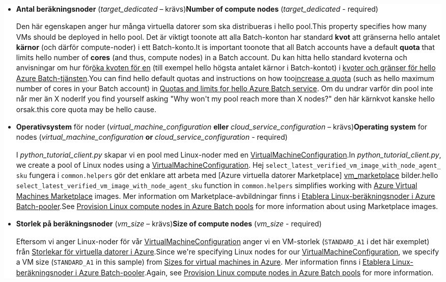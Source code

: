 * <span data-ttu-id="f6faa-239">**Antal beräkningsnoder** (*target_dedicated* – krävs)</span><span class="sxs-lookup"><span data-stu-id="f6faa-239">**Number of compute nodes** (*target_dedicated* - required)</span></span><p/><span data-ttu-id="f6faa-240">Den här egenskapen anger hur många virtuella datorer som ska distribueras i hello pool.</span><span class="sxs-lookup"><span data-stu-id="f6faa-240">This property specifies how many VMs should be deployed in hello pool.</span></span> <span data-ttu-id="f6faa-241">Det är viktigt toonote att alla Batch-konton har standard **kvot** att gränserna hello antalet **kärnor** (och därför compute-noder) i ett Batch-konto.</span><span class="sxs-lookup"><span data-stu-id="f6faa-241">It is important toonote that all Batch accounts have a default **quota** that limits hello number of **cores** (and thus, compute nodes) in a Batch account.</span></span> <span data-ttu-id="f6faa-242">Du kan hitta hello standard kvoterna och anvisningar om hur för[öka kvoten för en](batch-quota-limit.md#increase-a-quota) (till exempel hello högsta antalet kärnor i Batch-kontot) i [kvoter och gränser för hello Azure Batch-tjänsten](batch-quota-limit.md).</span><span class="sxs-lookup"><span data-stu-id="f6faa-242">You can find hello default quotas and instructions on how too[increase a quota](batch-quota-limit.md#increase-a-quota) (such as hello maximum number of cores in your Batch account) in [Quotas and limits for hello Azure Batch service](batch-quota-limit.md).</span></span> <span data-ttu-id="f6faa-243">Om du undrar varför din pool inte når mer än X noder</span><span class="sxs-lookup"><span data-stu-id="f6faa-243">If you find yourself asking "Why won't my pool reach more than X nodes?"</span></span> <span data-ttu-id="f6faa-244">den här kärnkvot kanske hello orsak.</span><span class="sxs-lookup"><span data-stu-id="f6faa-244">this core quota may be hello cause.</span></span>
* <span data-ttu-id="f6faa-245">**Operativsystem** för noder (*virtual_machine_configuration* **eller** *cloud_service_configuration* – krävs)</span><span class="sxs-lookup"><span data-stu-id="f6faa-245">**Operating system** for nodes (*virtual_machine_configuration* **or** *cloud_service_configuration* - required)</span></span><p/><span data-ttu-id="f6faa-246">I *python_tutorial_client.py* skapar vi en pool med Linux-noder med en [VirtualMachineConfiguration][py_vm_config].</span><span class="sxs-lookup"><span data-stu-id="f6faa-246">In *python_tutorial_client.py*, we create a pool of Linux nodes using a [VirtualMachineConfiguration][py_vm_config].</span></span> <span data-ttu-id="f6faa-247">Hej `select_latest_verified_vm_image_with_node_agent_sku` fungera i `common.helpers` gör det enklare att arbeta med [Azure virtuella datorer Marketplace] [ vm_marketplace] bilder.</span><span class="sxs-lookup"><span data-stu-id="f6faa-247">hello `select_latest_verified_vm_image_with_node_agent_sku` function in `common.helpers` simplifies working with [Azure Virtual Machines Marketplace][vm_marketplace] images.</span></span> <span data-ttu-id="f6faa-248">Mer information om Marketplace-avbildningar finns i [Etablera Linux-beräkningsnoder i Azure Batch-pooler](batch-linux-nodes.md).</span><span class="sxs-lookup"><span data-stu-id="f6faa-248">See [Provision Linux compute nodes in Azure Batch pools](batch-linux-nodes.md) for more information about using Marketplace images.</span></span>
* <span data-ttu-id="f6faa-249">**Storlek på beräkningsnoder** (*vm_size* – krävs)</span><span class="sxs-lookup"><span data-stu-id="f6faa-249">**Size of compute nodes** (*vm_size* - required)</span></span><p/><span data-ttu-id="f6faa-250">Eftersom vi anger Linux-noder för vår [VirtualMachineConfiguration][py_vm_config] anger vi en VM-storlek (`STANDARD_A1` i det här exemplet) från [Storlekar för virtuella datorer i Azure](../virtual-machines/linux/sizes.md?toc=%2fazure%2fvirtual-machines%2flinux%2ftoc.json).</span><span class="sxs-lookup"><span data-stu-id="f6faa-250">Since we're specifying Linux nodes for our [VirtualMachineConfiguration][py_vm_config], we specify a VM size (`STANDARD_A1` in this sample) from [Sizes for virtual machines in Azure](../virtual-machines/linux/sizes.md?toc=%2fazure%2fvirtual-machines%2flinux%2ftoc.json).</span></span> <span data-ttu-id="f6faa-251">Mer information finns i [Etablera Linux-beräkningsnoder i Azure Batch-pooler](batch-linux-nodes.md).</span><span class="sxs-lookup"><span data-stu-id="f6faa-251">Again, see [Provision Linux compute nodes in Azure Batch pools](batch-linux-nodes.md) for more information.</span></span>

[azure_batch]: https://azure.microsoft.com/services/batch/
[azure_free_account]: https://azure.microsoft.com/free/
[azure_portal]: https://portal.azure.com
[batch_learning_path]: https://azure.microsoft.com/documentation/learning-paths/batch/
[blog_linux]: http://blogs.technet.com/b/windowshpc/archive/2016/03/30/introducing-linux-support-on-azure-batch.aspx
[crypto]: https://cryptography.io/en/latest/
[crypto_install]: https://cryptography.io/en/latest/installation/
[github_samples]: https://github.com/Azure/azure-batch-samples
[github_samples_zip]: https://github.com/Azure/azure-batch-samples/archive/master.zip
[github_topnwords]: https://github.com/Azure/azure-batch-samples/tree/master/CSharp/TopNWords
[github_article_samples]: https://github.com/Azure/azure-batch-samples/tree/master/Python/Batch/article_samples
[nuget_packagemgr]: https://visualstudiogallery.msdn.microsoft.com/27077b70-9dad-4c64-adcf-c7cf6bc9970c
[nuget_restore]: https://docs.nuget.org/consume/package-restore/msbuild-integrated#enabling-package-restore-during-build
[py_account_ops]: http://azure-sdk-for-python.readthedocs.org/en/latest/ref/azure.batch.operations.html#azure.batch.operations.AccountOperations
[py_azure_sdk]: https://pypi.python.org/pypi/azure
[py_batch_docs]: http://azure-sdk-for-python.readthedocs.org/en/latest/ref/azure.batch.html
[py_batch_package]: https://pypi.python.org/pypi/azure-batch
[py_batchserviceclient]: http://azure-sdk-for-python.readthedocs.io/en/latest/ref/azure.batch.html#azure.batch.BatchServiceClient
[py_blockblobservice]: http://azure.github.io/azure-storage-python/ref/azure.storage.blob.blockblobservice.html#azure.storage.blob.blockblobservice.BlockBlobService
[py_cloudtask]: http://azure-sdk-for-python.readthedocs.io/en/latest/ref/azure.batch.models.html#azure.batch.models.CloudTask
[py_computenodeuser]: http://azure-sdk-for-python.readthedocs.org/en/latest/ref/azure.batch.models.html#azure.batch.models.ComputeNodeUser
[py_cs_config]: http://azure-sdk-for-python.readthedocs.io/en/latest/ref/azure.batch.models.html#azure.batch.models.CloudServiceConfiguration
[py_delete_container]: http://azure.github.io/azure-storage-python/ref/azure.storage.blob.baseblobservice.html#azure.storage.blob.baseblobservice.BaseBlobService.delete_container
[py_gen_blob_sas]: http://azure.github.io/azure-storage-python/ref/azure.storage.blob.baseblobservice.html#azure.storage.blob.baseblobservice.BaseBlobService.generate_blob_shared_access_signature
[py_gen_container_sas]: http://azure.github.io/azure-storage-python/ref/azure.storage.blob.baseblobservice.html#azure.storage.blob.baseblobservice.BaseBlobService.generate_container_shared_access_signature
[py_image_ref]: http://azure-sdk-for-python.readthedocs.io/en/latest/ref/azure.batch.models.html#azure.batch.models.ImageReference
[py_imagereference]: http://azure-sdk-for-python.readthedocs.org/en/latest/ref/azure.batch.models.html#azure.batch.models.ImageReference
[py_job]: http://azure-sdk-for-python.readthedocs.io/en/latest/ref/azure.batch.operations.html#azure.batch.operations.JobOperations
[py_jobpreptask]: http://azure-sdk-for-python.readthedocs.io/en/latest/ref/azure.batch.models.html#azure.batch.models.JobPreparationTask
[py_jobreltask]: http://azure-sdk-for-python.readthedocs.io/en/latest/ref/azure.batch.models.html#azure.batch.models.JobReleaseTask
[py_list_skus]: http://azure-sdk-for-python.readthedocs.io/en/latest/ref/azure.batch.operations.html#azure.batch.operations.AccountOperations.list_node_agent_skus
[py_make_blob_url]: http://azure.github.io/azure-storage-python/ref/azure.storage.blob.baseblobservice.html#azure.storage.blob.baseblobservice.BaseBlobService.make_blob_url
[py_pool]: http://azure-sdk-for-python.readthedocs.io/en/latest/ref/azure.batch.operations.html#azure.batch.operations.PoolOperations
[py_pooladdparam]: http://azure-sdk-for-python.readthedocs.io/en/latest/ref/azure.batch.models.html#azure.batch.models.PoolAddParameter
[py_poolinfo]: http://azure-sdk-for-python.readthedocs.io/en/latest/ref/azure.batch.models.html#azure.batch.models.PoolInformation
[py_resource_file]: http://azure-sdk-for-python.readthedocs.io/en/latest/ref/azure.batch.models.html#azure.batch.models.ResourceFile
[py_samples_github]: https://github.com/Azure/azure-batch-samples/tree/master/Python/Batch/
[py_starttask]: http://azure-sdk-for-python.readthedocs.io/en/latest/ref/azure.batch.models.html#azure.batch.models.StartTask
[py_starttask]: http://azure-sdk-for-python.readthedocs.io/en/latest/ref/azure.batch.models.html#azure.batch.models.StartTask
[py_task]: http://azure-sdk-for-python.readthedocs.io/en/latest/ref/azure.batch.models.html#azure.batch.models.CloudTask
[py_taskstate]: http://azure-sdk-for-python.readthedocs.io/en/latest/ref/azure.batch.models.html#azure.batch.models.TaskState
[py_vm_config]: http://azure-sdk-for-python.readthedocs.io/en/latest/ref/azure.batch.models.html#azure.batch.models.VirtualMachineConfiguration
[pypi_batch]: https://pypi.python.org/pypi/azure-batch
[pypi_storage]: https://pypi.python.org/pypi/azure-storage
[pypi_install]: https://packaging.python.org/installing/
[storage_explorer]: http://storageexplorer.com/
[visual_studio]: https://www.visualstudio.com/products/vs-2015-product-editions
[vm_marketplace]: https://azure.microsoft.com/marketplace/virtual-machines/
[1]: ./media/batch-python-tutorial/batch_workflow_01_sm.png "Skapa behållare i Azure Storage"
[2]: ./media/batch-python-tutorial/batch_workflow_02_sm.png "Överför aktivitet program och indata (data) filer toocontainers"
[3]: ./media/batch-python-tutorial/batch_workflow_03_sm.png "Skapa en Batch-pool"
[4]: ./media/batch-python-tutorial/batch_workflow_04_sm.png "Skapa ett Batch-jobb"
[5]: ./media/batch-python-tutorial/batch_workflow_05_sm.png "Lägga till uppgifter toojob"
[6]: ./media/batch-python-tutorial/batch_workflow_06_sm.png "Övervaka aktiviteter"
[7]: ./media/batch-python-tutorial/batch_workflow_07_sm.png "Hämta aktivitetsutdata från Storage"
[8]: ./media/batch-python-tutorial/batch_workflow_sm.png "Arbetsflödet i en Batch-lösning (fullständigt diagram)"
[9]: ./media/batch-python-tutorial/credentials_batch_sm.png "Batch-autentiseringsuppgifter på portalen"
[10]: ./media/batch-python-tutorial/credentials_storage_sm.png "Storage-autentiseringsuppgifter på portalen"
[11]: ./media/batch-python-tutorial/batch_workflow_minimal_sm.png "Arbetsflödet i en Batch-lösning (minimalt diagram)"